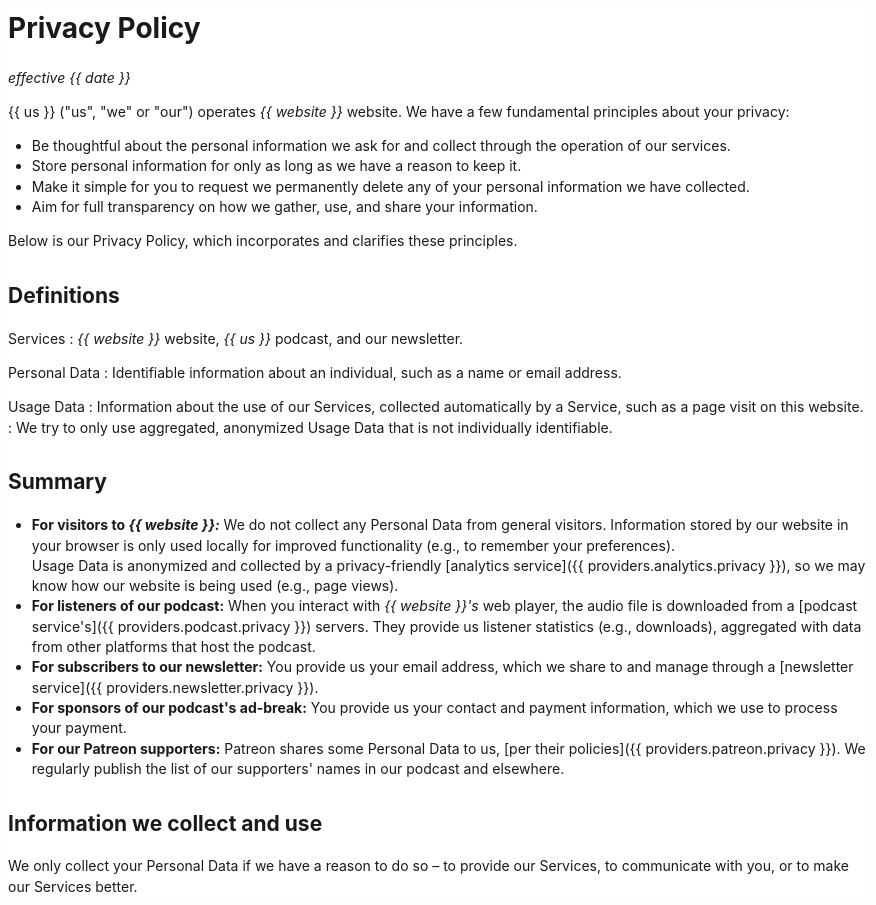 <hgroup>
<h1>Privacy Policy</h1>
<p><em>effective {{ date }}</em></p>
</hgroup>

{{ us }} ("us", "we" or "our") operates *{{ website }}* website. We have a few fundamental principles about your privacy:

- Be thoughtful about the personal information we ask for and collect through the operation of our services.
- Store personal information for only as long as we have a reason to keep it.
- Make it simple for you to request we permanently delete any of your personal information we have collected.
- Aim for full transparency on how we gather, use, and share your information.

Below is our Privacy Policy, which incorporates and clarifies these principles.

## Definitions

Services
: *{{ website }}* website, *{{ us }}* podcast, and our newsletter.

Personal Data
: Identifiable information about an individual, such as a name or email address.

Usage Data
: Information about the use of our Services, collected automatically by a Service, such as a page visit on this website.
: We try to only use aggregated, anonymized Usage Data that is not individually identifiable.

## Summary

- **For visitors to *{{ website }}:*** We do not collect any Personal Data from general visitors. Information stored by our website in your browser is only used locally for improved functionality (e.g., to remember your preferences).  
Usage Data is anonymized and collected by a privacy-friendly [analytics service]({{ providers.analytics.privacy }}), so we may know how our website is being used (e.g., page views).
- **For listeners of our podcast:** When you interact with *{{ website }}'s* web player, the audio file is downloaded from a [podcast service's]({{ providers.podcast.privacy }}) servers. They provide us listener statistics (e.g., downloads), aggregated with data from other platforms that host the podcast.
- **For subscribers to our newsletter:** You provide us your email address, which we share to and manage through a [newsletter service]({{ providers.newsletter.privacy }}).
- **For sponsors of our podcast's ad-break:** You provide us your contact and payment information, which we use to process your payment.
- **For our Patreon supporters:** Patreon shares some Personal Data to us, [per their policies]({{ providers.patreon.privacy }}). We regularly publish the list of our supporters' names in our podcast and elsewhere.

## Information we collect and use

We only collect your Personal Data if we have a reason to do so &ndash; to provide our Services, to communicate with you, or to make our Services better.
